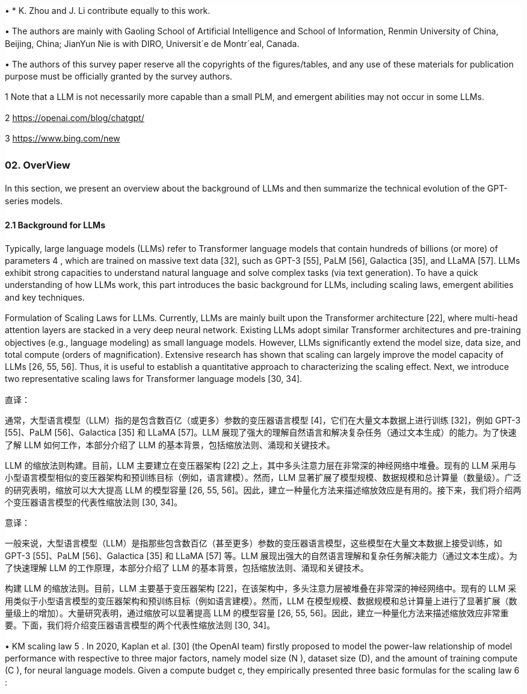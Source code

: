 • * K. Zhou and J. Li contribute equally to this work.

• The authors are mainly with Gaoling School of Artificial Intelligence and School of Information, Renmin University of China, Beijing, China; JianYun Nie is with DIRO, Universit´e de Montr´eal, Canada.

• The authors of this survey paper reserve all the copyrights of the figures/tables, and any use of these materials for publication purpose must be officially granted by the survey authors.

1 Note that a LLM is not necessarily more capable than a small PLM, and emergent abilities may not occur in some LLMs.

2 https://openai.com/blog/chatgpt/

3 https://www.bing.com/new

### 02. OverView

In this section, we present an overview about the background of LLMs and then summarize the technical evolution of the GPT-series models.

#### 2.1 Background for LLMs

Typically, large language models (LLMs) refer to Transformer language models that contain hundreds of billions (or more) of parameters 4 , which are trained on massive text data [32], such as GPT-3 [55], PaLM [56], Galactica [35], and LLaMA [57]. LLMs exhibit strong capacities to understand natural language and solve complex tasks (via text generation). To have a quick understanding of how LLMs work, this part introduces the basic background for LLMs, including scaling laws, emergent abilities and key techniques.

Formulation of Scaling Laws for LLMs. Currently, LLMs are mainly built upon the Transformer architecture [22], where multi-head attention layers are stacked in a very deep neural network. Existing LLMs adopt similar Transformer architectures and pre-training objectives (e.g., language modeling) as small language models. However, LLMs significantly extend the model size, data size, and total compute (orders of magnification). Extensive research has shown that scaling can largely improve the model capacity of LLMs [26, 55, 56]. Thus, it is useful to establish a quantitative approach to characterizing the scaling effect. Next, we introduce two representative scaling laws for Transformer language models [30, 34].

直译：

通常，大型语言模型（LLM）指的是包含数百亿（或更多）参数的变压器语言模型 [4]，它们在大量文本数据上进行训练 [32]，例如 GPT-3 [55]、PaLM [56]、Galactica [35] 和 LLaMA [57]。LLM 展现了强大的理解自然语言和解决复杂任务（通过文本生成）的能力。为了快速了解 LLM 如何工作，本部分介绍了 LLM 的基本背景，包括缩放法则、涌现和关键技术。

LLM 的缩放法则构建。目前，LLM 主要建立在变压器架构 [22] 之上，其中多头注意力层在非常深的神经网络中堆叠。现有的 LLM 采用与小型语言模型相似的变压器架构和预训练目标（例如，语言建模）。然而，LLM 显著扩展了模型规模、数据规模和总计算量（数量级）。广泛的研究表明，缩放可以大大提高 LLM 的模型容量 [26, 55, 56]。因此，建立一种量化方法来描述缩放效应是有用的。接下来，我们将介绍两个变压器语言模型的代表性缩放法则 [30, 34]。

意译：

一般来说，大型语言模型（LLM）是指那些包含数百亿（甚至更多）参数的变压器语言模型，这些模型在大量文本数据上接受训练，如 GPT-3 [55]、PaLM [56]、Galactica [35] 和 LLaMA [57] 等。LLM 展现出强大的自然语言理解和复杂任务解决能力（通过文本生成）。为了快速理解 LLM 的工作原理，本部分介绍了 LLM 的基本背景，包括缩放法则、涌现和关键技术。

构建 LLM 的缩放法则。目前，LLM 主要基于变压器架构 [22]，在该架构中，多头注意力层被堆叠在非常深的神经网络中。现有的 LLM 采用类似于小型语言模型的变压器架构和预训练目标（例如语言建模）。然而，LLM 在模型规模、数据规模和总计算量上进行了显著扩展（数量级上的增加）。大量研究表明，通过缩放可以显著提高 LLM 的模型容量 [26, 55, 56]。因此，建立一种量化方法来描述缩放效应非常重要。下面，我们将介绍变压器语言模型的两个代表性缩放法则 [30, 34]。

• KM scaling law 5 . In 2020, Kaplan et al. [30] (the OpenAI team) firstly proposed to model the power-law relationship of model performance with respective to three major factors, namely model size (N ), dataset size (D), and the amount of training compute (C ), for neural language models. Given a compute budget c, they empirically presented three basic formulas for the scaling law 6 :
